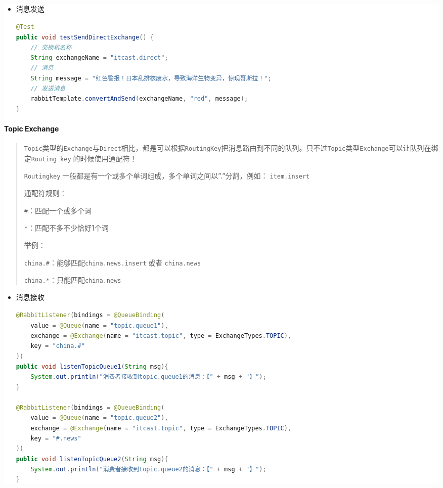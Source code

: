 - 消息发送

  ```java
  @Test
  public void testSendDirectExchange() {
      // 交换机名称
      String exchangeName = "itcast.direct";
      // 消息
      String message = "红色警报！日本乱排核废水，导致海洋生物变异，惊现哥斯拉！";
      // 发送消息
      rabbitTemplate.convertAndSend(exchangeName, "red", message);
  }
  ```

#### Topic Exchange

> `Topic`类型的`Exchange`与`Direct`相比，都是可以根据`RoutingKey`把消息路由到不同的队列。只不过`Topic`类型`Exchange`可以让队列在绑定`Routing key` 的时候使用通配符！
>
> `Routingkey` 一般都是有一个或多个单词组成，多个单词之间以”.”分割，例如： `item.insert`
>
> 通配符规则：
>
> `#`：匹配一个或多个词
>
> `*`：匹配不多不少恰好1个词
>
> 举例：
>
> `china.#`：能够匹配`china.news.insert` 或者 `china.news`
>
> `china.*`：只能匹配`china.news`

- 消息接收

  ```java
  @RabbitListener(bindings = @QueueBinding(
      value = @Queue(name = "topic.queue1"),
      exchange = @Exchange(name = "itcast.topic", type = ExchangeTypes.TOPIC),
      key = "china.#"
  ))
  public void listenTopicQueue1(String msg){
      System.out.println("消费者接收到topic.queue1的消息：【" + msg + "】");
  }
  
  @RabbitListener(bindings = @QueueBinding(
      value = @Queue(name = "topic.queue2"),
      exchange = @Exchange(name = "itcast.topic", type = ExchangeTypes.TOPIC),
      key = "#.news"
  ))
  public void listenTopicQueue2(String msg){
      System.out.println("消费者接收到topic.queue2的消息：【" + msg + "】");
  }
  ```
